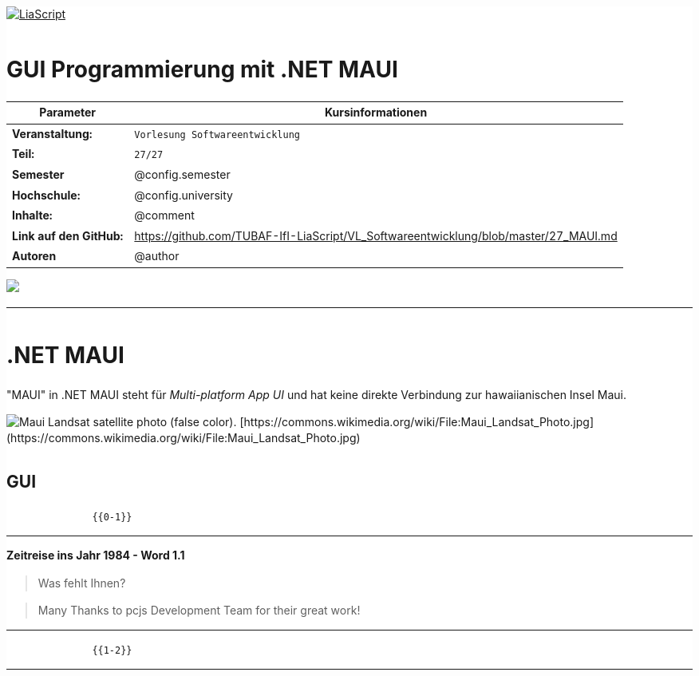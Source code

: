 

[![LiaScript](https://raw.githubusercontent.com/LiaScript/LiaScript/master/badges/course.svg)](https://liascript.github.io/course/?https://github.com/TUBAF-IfI-LiaScript/VL_Softwareentwicklung/blob/master/27_MAUI.md)

# GUI Programmierung mit .NET MAUI

| Parameter                | Kursinformationen                                                                    |
| ------------------------ | ------------------------------------------------------------------------------------ |
| **Veranstaltung:**       | `Vorlesung Softwareentwicklung`                                                      |
| **Teil:**                | `27/27`                                                                              |
| **Semester**             | @config.semester                                                                     |
| **Hochschule:**          | @config.university                                                                   |
| **Inhalte:**             | @comment                                                                             |
| **Link auf den GitHub:** | https://github.com/TUBAF-IfI-LiaScript/VL_Softwareentwicklung/blob/master/27_MAUI.md |
| **Autoren**              | @author                                                                              |

![](https://media.giphy.com/media/26tn33aiTi1jkl6H6/source.gif)

---------------------------------------------------------------------

# .NET MAUI 

"MAUI" in .NET MAUI steht für *Multi-platform App UI* und hat keine direkte Verbindung zur hawaiianischen Insel Maui.

![](https://upload.wikimedia.org/wikipedia/commons/5/5c/Maui_Landsat_Photo.jpg "Maui Landsat satellite photo (false color). [https://commons.wikimedia.org/wiki/File:Maui_Landsat_Photo.jpg](https://commons.wikimedia.org/wiki/File:Maui_Landsat_Photo.jpg)")


## GUI

                   {{0-1}}
************************************************

**Zeitreise ins Jahr 1984 - Word 1.1** 

> Was fehlt Ihnen?

<iframe style="width: 100%; max-width: 900px; height: 70vh" src="https://www.pcjs.org/software/pcx86/app/microsoft/word/1.15/"></iframe>

> Many Thanks to pcjs Development Team for their great work!

************************************************

                   {{1-2}}
************************************************
